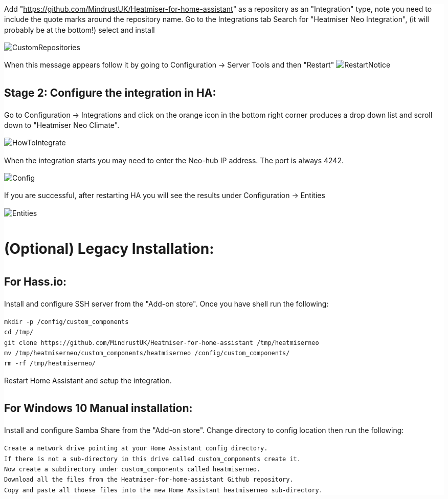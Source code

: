 Add "https://github.com/MindrustUK/Heatmiser-for-home-assistant" as a repository as an "Integration" type, note you need to include the quote marks around the repository name.
Go to the Integrations tab
Search for "Heatmiser Neo Integration", (it will probably be at the bottom!) select and install

![CustomRepositories](https://github.com/PhillyGilly/Heatmiser-for-home-assistant/blob/master/%232.png)

When this message appears follow it by going to Configuration -> Server Tools and then "Restart"
![RestartNotice](https://github.com/PhillyGilly/Heatmiser-for-home-assistant/blob/master/%233.png)

## Stage 2: Configure the integration in HA:

Go to Configuration -> Integrations and click on the orange icon in the bottom right corner produces a drop down list and scroll down to "Heatmiser Neo Climate".

![HowToIntegrate](https://github.com/PhillyGilly/Heatmiser-for-home-assistant/blob/master/%234.png)

When the integration starts you may need to enter the Neo-hub IP address. The port is always 4242.

![Config](https://user-images.githubusercontent.com/56273663/98438427-fb40f200-20e1-11eb-8437-a0288548082b.png)

If you are successful, after restarting HA you will see the results under Configuration -> Entities 

![Entities](https://github.com/PhillyGilly/Heatmiser-for-home-assistant/blob/master/%235.png)

# (Optional) Legacy Installation:

## For Hass.io:
Install and configure SSH server from the "Add-on store". Once you have shell run the following:
```
mkdir -p /config/custom_components
cd /tmp/
git clone https://github.com/MindrustUK/Heatmiser-for-home-assistant /tmp/heatmiserneo
mv /tmp/heatmiserneo/custom_components/heatmiserneo /config/custom_components/
rm -rf /tmp/heatmiserneo/
```

Restart Home Assistant and setup the integration.

## For Windows 10 Manual installation:
Install and configure Samba Share from the "Add-on store". Change directory to config location then run the following:
```
Create a network drive pointing at your Home Assistant config directory.
If there is not a sub-directory in this drive called custom_components create it.
Now create a subdirectory under custom_components called heatmiserneo.
Download all the files from the Heatmiser-for-home-assistant Github repository.
Copy and paste all thoese files into the new Home Assistant heatmiserneo sub-directory.
```
